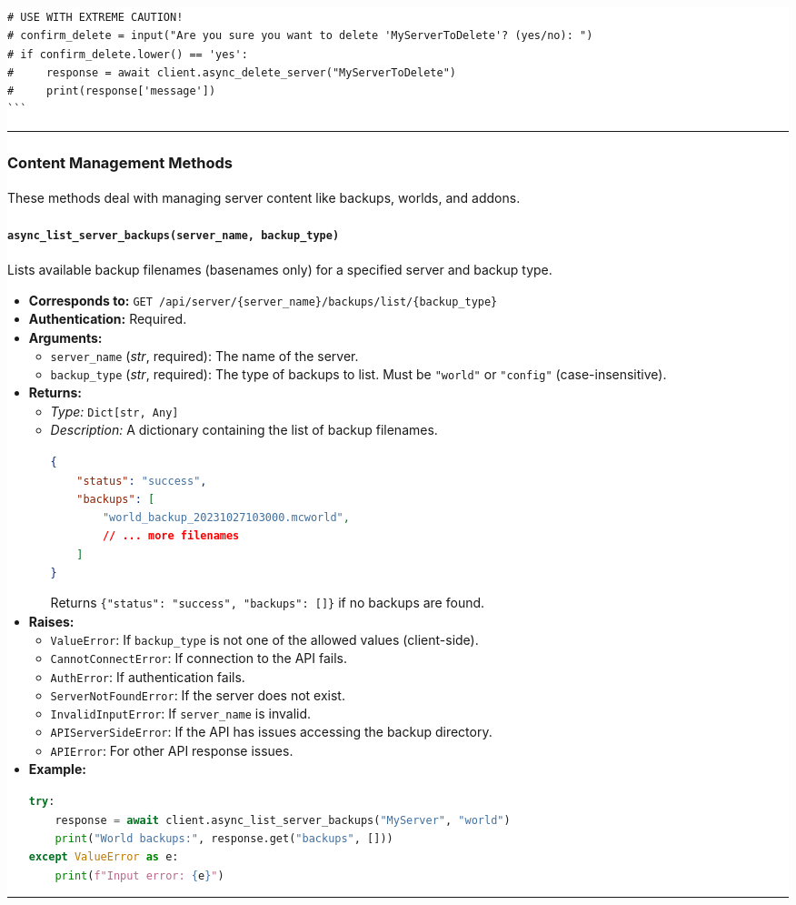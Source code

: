     # USE WITH EXTREME CAUTION!
    # confirm_delete = input("Are you sure you want to delete 'MyServerToDelete'? (yes/no): ")
    # if confirm_delete.lower() == 'yes':
    #     response = await client.async_delete_server("MyServerToDelete")
    #     print(response['message'])
    ```

---

### Content Management Methods

These methods deal with managing server content like backups, worlds, and addons.

#### `async_list_server_backups(server_name, backup_type)`

Lists available backup filenames (basenames only) for a specified server and backup type.

*   **Corresponds to:** `GET /api/server/{server_name}/backups/list/{backup_type}`
*   **Authentication:** Required.
*   **Arguments:**
    *   `server_name` (*str*, required): The name of the server.
    *   `backup_type` (*str*, required): The type of backups to list. Must be `"world"` or `"config"` (case-insensitive).
*   **Returns:**
    *   *Type:* `Dict[str, Any]`
    *   *Description:* A dictionary containing the list of backup filenames.
        ```json
        {
            "status": "success",
            "backups": [
                "world_backup_20231027103000.mcworld",
                // ... more filenames
            ]
        }
        ```
        Returns `{"status": "success", "backups": []}` if no backups are found.
*   **Raises:**
    *   `ValueError`: If `backup_type` is not one of the allowed values (client-side).
    *   `CannotConnectError`: If connection to the API fails.
    *   `AuthError`: If authentication fails.
    *   `ServerNotFoundError`: If the server does not exist.
    *   `InvalidInputError`: If `server_name` is invalid.
    *   `APIServerSideError`: If the API has issues accessing the backup directory.
    *   `APIError`: For other API response issues.
*   **Example:**
    ```python
    try:
        response = await client.async_list_server_backups("MyServer", "world")
        print("World backups:", response.get("backups", []))
    except ValueError as e:
        print(f"Input error: {e}")
    ```

---